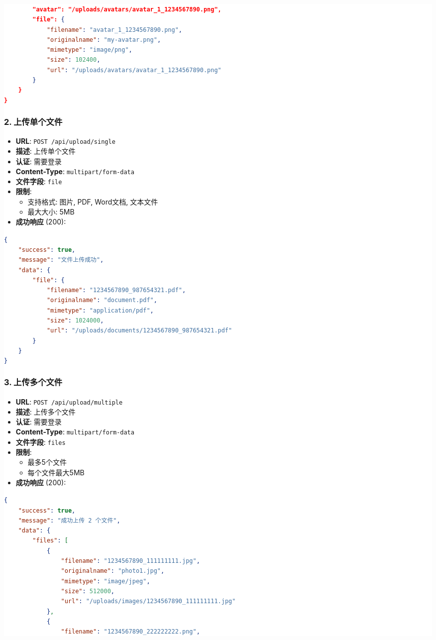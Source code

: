 ```json
        "avatar": "/uploads/avatars/avatar_1_1234567890.png",
        "file": {
            "filename": "avatar_1_1234567890.png",
            "originalname": "my-avatar.png",
            "mimetype": "image/png",
            "size": 102400,
            "url": "/uploads/avatars/avatar_1_1234567890.png"
        }
    }
}
```

### 2. 上传单个文件
- **URL**: `POST /api/upload/single`
- **描述**: 上传单个文件
- **认证**: 需要登录
- **Content-Type**: `multipart/form-data`
- **文件字段**: `file`
- **限制**:
  - 支持格式: 图片, PDF, Word文档, 文本文件
  - 最大大小: 5MB
- **成功响应** (200):
```json
{
    "success": true,
    "message": "文件上传成功",
    "data": {
        "file": {
            "filename": "1234567890_987654321.pdf",
            "originalname": "document.pdf",
            "mimetype": "application/pdf",
            "size": 1024000,
            "url": "/uploads/documents/1234567890_987654321.pdf"
        }
    }
}
```

### 3. 上传多个文件
- **URL**: `POST /api/upload/multiple`
- **描述**: 上传多个文件
- **认证**: 需要登录
- **Content-Type**: `multipart/form-data`
- **文件字段**: `files`
- **限制**:
  - 最多5个文件
  - 每个文件最大5MB
- **成功响应** (200):
```json
{
    "success": true,
    "message": "成功上传 2 个文件",
    "data": {
        "files": [
            {
                "filename": "1234567890_111111111.jpg",
                "originalname": "photo1.jpg",
                "mimetype": "image/jpeg",
                "size": 512000,
                "url": "/uploads/images/1234567890_111111111.jpg"
            },
            {
                "filename": "1234567890_222222222.png",
```